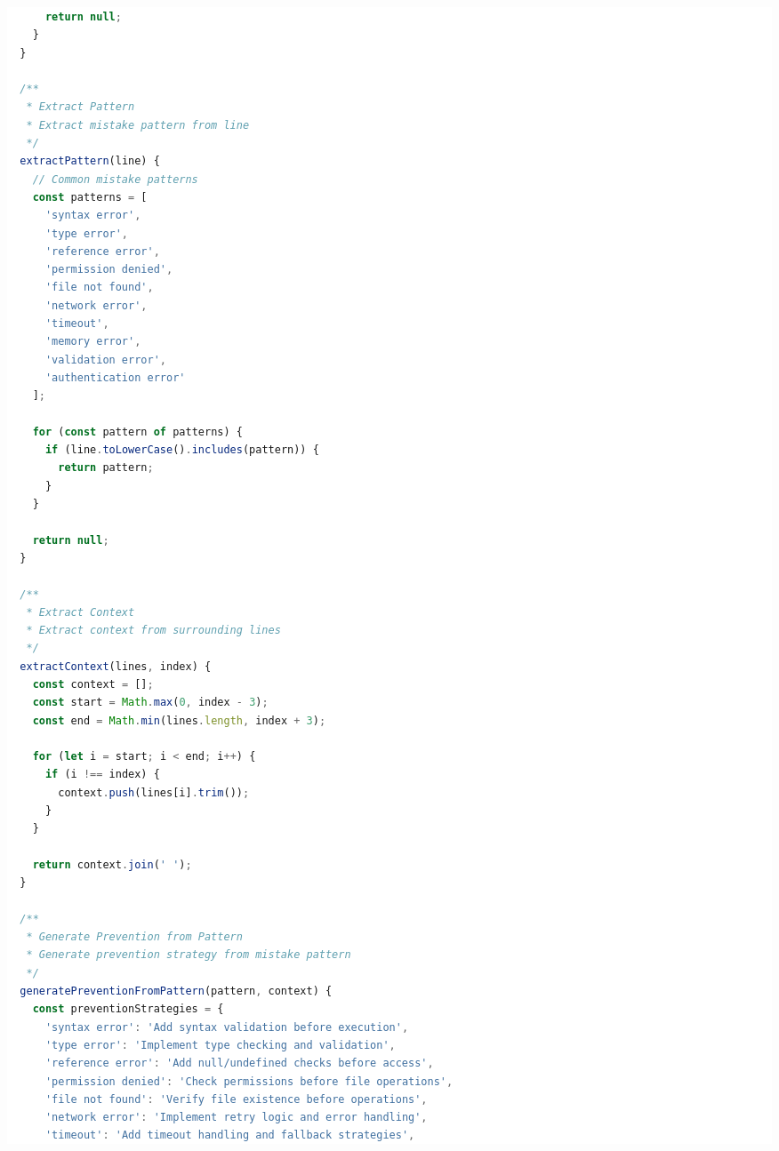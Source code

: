 ```javascript
      return null;
    }
  }

  /**
   * Extract Pattern
   * Extract mistake pattern from line
   */
  extractPattern(line) {
    // Common mistake patterns
    const patterns = [
      'syntax error',
      'type error',
      'reference error',
      'permission denied',
      'file not found',
      'network error',
      'timeout',
      'memory error',
      'validation error',
      'authentication error'
    ];
    
    for (const pattern of patterns) {
      if (line.toLowerCase().includes(pattern)) {
        return pattern;
      }
    }
    
    return null;
  }

  /**
   * Extract Context
   * Extract context from surrounding lines
   */
  extractContext(lines, index) {
    const context = [];
    const start = Math.max(0, index - 3);
    const end = Math.min(lines.length, index + 3);
    
    for (let i = start; i < end; i++) {
      if (i !== index) {
        context.push(lines[i].trim());
      }
    }
    
    return context.join(' ');
  }

  /**
   * Generate Prevention from Pattern
   * Generate prevention strategy from mistake pattern
   */
  generatePreventionFromPattern(pattern, context) {
    const preventionStrategies = {
      'syntax error': 'Add syntax validation before execution',
      'type error': 'Implement type checking and validation',
      'reference error': 'Add null/undefined checks before access',
      'permission denied': 'Check permissions before file operations',
      'file not found': 'Verify file existence before operations',
      'network error': 'Implement retry logic and error handling',
      'timeout': 'Add timeout handling and fallback strategies',
```